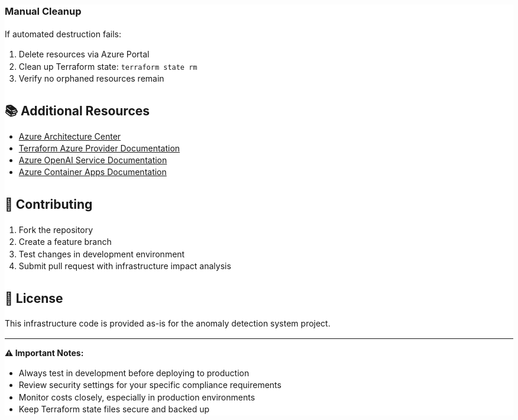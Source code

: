 ### Manual Cleanup
If automated destruction fails:
1. Delete resources via Azure Portal
2. Clean up Terraform state: `terraform state rm`
3. Verify no orphaned resources remain

## 📚 Additional Resources

- [Azure Architecture Center](https://docs.microsoft.com/en-us/azure/architecture/)
- [Terraform Azure Provider Documentation](https://registry.terraform.io/providers/hashicorp/azurerm/latest/docs)
- [Azure OpenAI Service Documentation](https://docs.microsoft.com/en-us/azure/cognitive-services/openai/)
- [Azure Container Apps Documentation](https://docs.microsoft.com/en-us/azure/container-apps/)

## 🤝 Contributing

1. Fork the repository
2. Create a feature branch
3. Test changes in development environment
4. Submit pull request with infrastructure impact analysis

## 📄 License

This infrastructure code is provided as-is for the anomaly detection system project.

---

**⚠️ Important Notes:**
- Always test in development before deploying to production
- Review security settings for your specific compliance requirements
- Monitor costs closely, especially in production environments
- Keep Terraform state files secure and backed up
